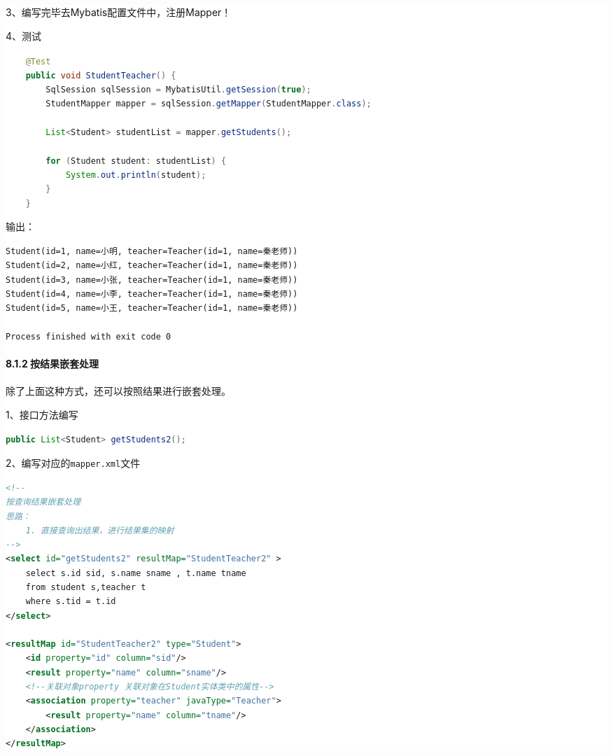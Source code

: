 3、编写完毕去Mybatis配置文件中，注册Mapper！



4、测试

```java
    @Test
    public void StudentTeacher() {
        SqlSession sqlSession = MybatisUtil.getSession(true);
        StudentMapper mapper = sqlSession.getMapper(StudentMapper.class);

        List<Student> studentList = mapper.getStudents();

        for (Student student: studentList) {
            System.out.println(student);
        }
    }
```

输出：

```
Student(id=1, name=小明, teacher=Teacher(id=1, name=秦老师))
Student(id=2, name=小红, teacher=Teacher(id=1, name=秦老师))
Student(id=3, name=小张, teacher=Teacher(id=1, name=秦老师))
Student(id=4, name=小李, teacher=Teacher(id=1, name=秦老师))
Student(id=5, name=小王, teacher=Teacher(id=1, name=秦老师))

Process finished with exit code 0
```







#### 8.1.2 按结果嵌套处理

除了上面这种方式，还可以按照结果进行嵌套处理。

1、接口方法编写

```java
public List<Student> getStudents2();
```



2、编写对应的`mapper.xml`文件

```xml
<!--
按查询结果嵌套处理
思路：
    1. 直接查询出结果，进行结果集的映射
-->
<select id="getStudents2" resultMap="StudentTeacher2" >
    select s.id sid, s.name sname , t.name tname
    from student s,teacher t
    where s.tid = t.id
</select>

<resultMap id="StudentTeacher2" type="Student">
    <id property="id" column="sid"/>
    <result property="name" column="sname"/>
    <!--关联对象property 关联对象在Student实体类中的属性-->
    <association property="teacher" javaType="Teacher">
        <result property="name" column="tname"/>
    </association>
</resultMap>
```
